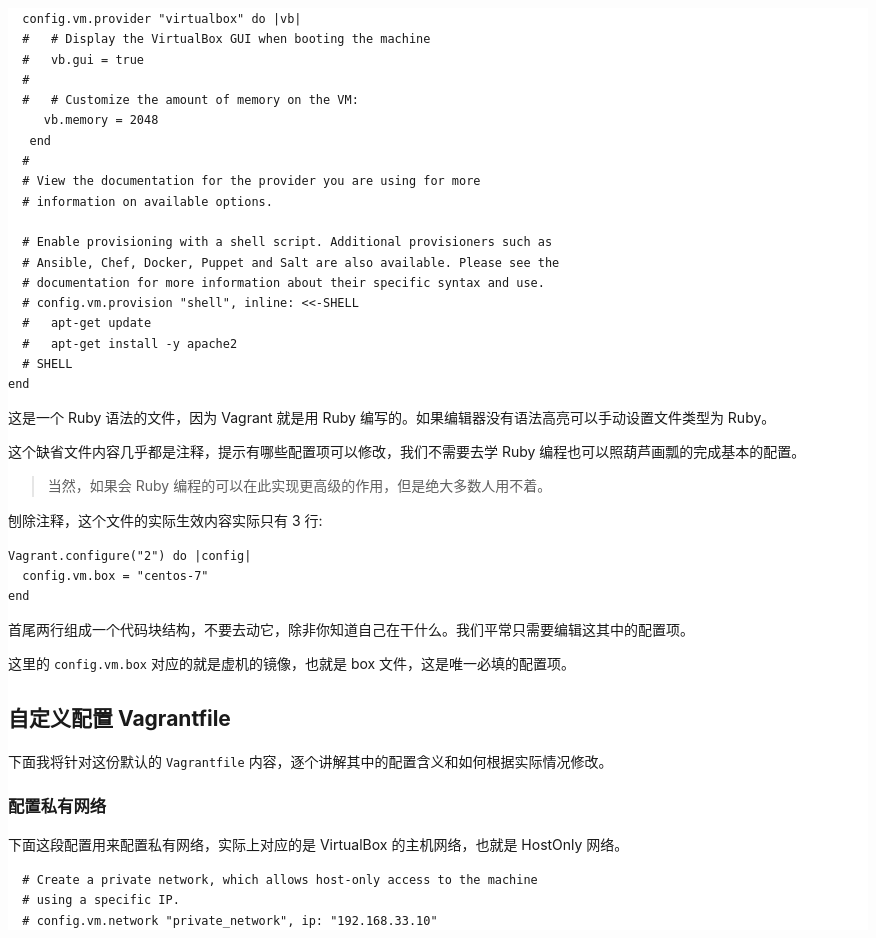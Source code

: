 ```
  config.vm.provider "virtualbox" do |vb|
  #   # Display the VirtualBox GUI when booting the machine
  #   vb.gui = true
  #
  #   # Customize the amount of memory on the VM:
     vb.memory = 2048
   end
  #
  # View the documentation for the provider you are using for more
  # information on available options.

  # Enable provisioning with a shell script. Additional provisioners such as
  # Ansible, Chef, Docker, Puppet and Salt are also available. Please see the
  # documentation for more information about their specific syntax and use.
  # config.vm.provision "shell", inline: <<-SHELL
  #   apt-get update
  #   apt-get install -y apache2
  # SHELL
end

```

这是一个 Ruby 语法的文件，因为 Vagrant 就是用 Ruby 编写的。如果编辑器没有语法高亮可以手动设置文件类型为 Ruby。

这个缺省文件内容几乎都是注释，提示有哪些配置项可以修改，我们不需要去学 Ruby 编程也可以照葫芦画瓢的完成基本的配置。

> 当然，如果会 Ruby 编程的可以在此实现更高级的作用，但是绝大多数人用不着。

刨除注释，这个文件的实际生效内容实际只有 3 行:

```text
Vagrant.configure("2") do |config|
  config.vm.box = "centos-7"
end
```

首尾两行组成一个代码块结构，不要去动它，除非你知道自己在干什么。我们平常只需要编辑这其中的配置项。

这里的 `config.vm.box` 对应的就是虚机的镜像，也就是 box 文件，这是唯一必填的配置项。



## 自定义配置 Vagrantfile

下面我将针对这份默认的 `Vagrantfile` 内容，逐个讲解其中的配置含义和如何根据实际情况修改。

### 配置私有网络

下面这段配置用来配置私有网络，实际上对应的是 VirtualBox 的主机网络，也就是 HostOnly 网络。

```text
  # Create a private network, which allows host-only access to the machine
  # using a specific IP.
  # config.vm.network "private_network", ip: "192.168.33.10"
```
